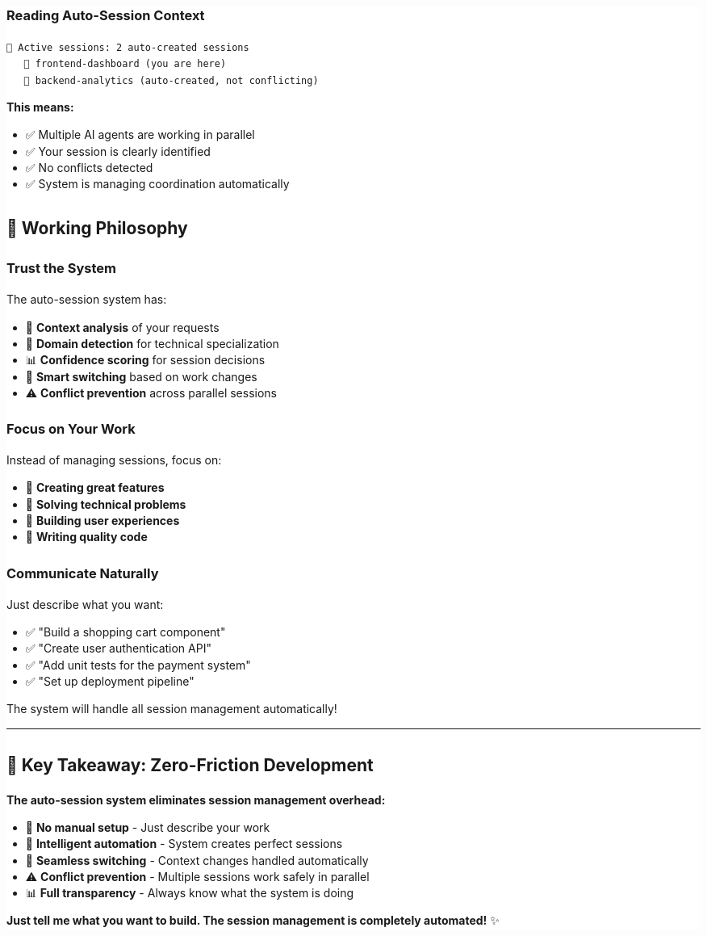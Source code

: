 ### Reading Auto-Session Context
```
🔄 Active sessions: 2 auto-created sessions
   🤖 frontend-dashboard (you are here)
   🤖 backend-analytics (auto-created, not conflicting)
```

**This means:**
- ✅ Multiple AI agents are working in parallel
- ✅ Your session is clearly identified
- ✅ No conflicts detected
- ✅ System is managing coordination automatically

## 🎯 Working Philosophy

### Trust the System
The auto-session system has:
- 🧠 **Context analysis** of your requests
- 🎯 **Domain detection** for technical specialization  
- 📊 **Confidence scoring** for session decisions
- 🔄 **Smart switching** based on work changes
- ⚠️ **Conflict prevention** across parallel sessions

### Focus on Your Work
Instead of managing sessions, focus on:
- 🎨 **Creating great features**
- 🔧 **Solving technical problems**  
- 🚀 **Building user experiences**
- 🧪 **Writing quality code**

### Communicate Naturally
Just describe what you want:
- ✅ "Build a shopping cart component"
- ✅ "Create user authentication API"
- ✅ "Add unit tests for the payment system"
- ✅ "Set up deployment pipeline"

The system will handle all session management automatically!

---

## 🚀 Key Takeaway: Zero-Friction Development

**The auto-session system eliminates session management overhead:**

- 🎯 **No manual setup** - Just describe your work
- 🤖 **Intelligent automation** - System creates perfect sessions
- 🔄 **Seamless switching** - Context changes handled automatically  
- ⚠️ **Conflict prevention** - Multiple sessions work safely in parallel
- 📊 **Full transparency** - Always know what the system is doing

**Just tell me what you want to build. The session management is completely automated!** ✨
